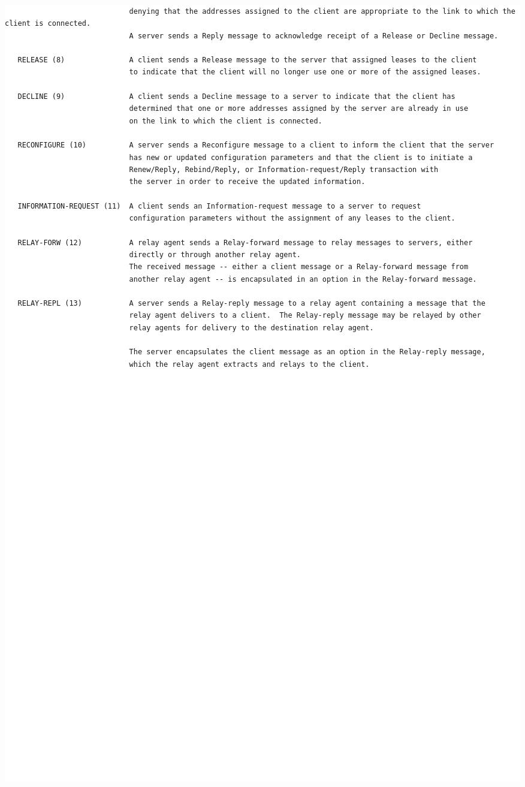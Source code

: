 ```
                             denying that the addresses assigned to the client are appropriate to the link to which the client is connected.
                             A server sends a Reply message to acknowledge receipt of a Release or Decline message.                             

   RELEASE (8)               A client sends a Release message to the server that assigned leases to the client                             
                             to indicate that the client will no longer use one or more of the assigned leases.                             

   DECLINE (9)               A client sends a Decline message to a server to indicate that the client has                             
                             determined that one or more addresses assigned by the server are already in use                             
                             on the link to which the client is connected.                             

   RECONFIGURE (10)          A server sends a Reconfigure message to a client to inform the client that the server                             
                             has new or updated configuration parameters and that the client is to initiate a                             
                             Renew/Reply, Rebind/Reply, or Information-request/Reply transaction with                             
                             the server in order to receive the updated information.                             

   INFORMATION-REQUEST (11)  A client sends an Information-request message to a server to request                             
                             configuration parameters without the assignment of any leases to the client.
                             
   RELAY-FORW (12)           A relay agent sends a Relay-forward message to relay messages to servers, either                             
                             directly or through another relay agent.
                             The received message -- either a client message or a Relay-forward message from                             
                             another relay agent -- is encapsulated in an option in the Relay-forward message.                             

   RELAY-REPL (13)           A server sends a Relay-reply message to a relay agent containing a message that the                             
                             relay agent delivers to a client.  The Relay-reply message may be relayed by other                             
                             relay agents for delivery to the destination relay agent.                             

                             The server encapsulates the client message as an option in the Relay-reply message,                             
                             which the relay agent extracts and relays to the client.                             
```
<?xml version="1.0" encoding="utf-8" standalone="no"?><!DOCTYPE svg PUBLIC "-//W3C//DTD SVG 20010904//EN" "http://www.w3.org/TR/2001/REC-SVG-20010904/DTD/svg10.dtd"><svg xmlns="http://www.w3.org/2000/svg" width="363" height="669" xmlns:xlink="http://www.w3.org/1999/xlink"><source><![CDATA[Title: DHCPv6 without Relay Agent
DHCPv6_PD\nClient->DHCPv6\nServer: Solicit(IA_PD)
DHCPv6\nServer->DHCPv6_PD\nClient: Reply(IA_PD(prefix))
DHCPv6_PD\nClient->DHCPv6\nServer: Request(IA_PD)
DHCPv6\nServer->DHCPv6_PD\nClient: Reply(IA_PD(prefix))
Note over DHCPv6_PD\nClient,DHCPv6\nServer:  Prefix Assigned

